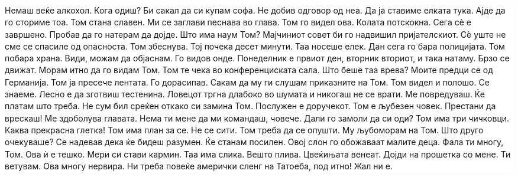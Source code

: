 Немаш веќе алкохол.
Кога одиш?
Би сакал да си купам софа.
Не добив одговор од неа.
Да ја ставиме елката тука.
Ајде да го сториме тоа.
Том стана славен.
Ми се заглави песнава во глава.
Том го видел ова.
Колата потскокна.
Сега сѐ е завршено.
Пробав да го натерам да дојде.
Што има наум Том?
Мајчиниот совет би го надвишил пријателскиот.
Сѐ уште не сме се спасиле од опасноста.
Том збеснува.
Тој почека десет минути.
Таа носеше елек.
Дан сега го бара полицијата.
Том побара храна.
Види, можам да објаснам.
Го видов онде.
Понеделник е првиот ден, вторник вториот, и така натаму.
Брзо се движат.
Морам итно да го видам Том.
Том те чека во конференциската сала.
Што беше таа врева?
Моите предци се од Германија.
Том ја пресече лентата.
Го дорасипав.
Сакам да му ги слушам приказните на Том.
Том видел и полошо.
Се знаеме.
Лесно е да зготвиш тестенина.
Ловецот тргна длабоко во шумата и никогаш не се врати.
Ме повредуваш.
Ќе платам што треба.
Не сум бил среќен откако си замина Том.
Послужен е доручекот.
Том е љубезен човек.
Престани да врескаш! Ме здоболува главата.
Нема ти мене да ми командаш, човече.
Дали го замоли да си оди?
Том има три чичковци.
Каква прекрасна глетка!
Том има план за се.
Не се сити.
Том треба да се опушти.
Му љубоморам на Том.
Што друго очекуваше?
Се надевав дека ќе бидеш разумен.
Ќе станам посилен.
Овој слон го обожаваат малите деца.
Фала ти многу, Том.
Ова ѝ е тешко.
Мери си стави кармин.
Таа има слика.
Вешто плива.
Цвеќињата венеат.
Дојди на прошетка со мене.
Ти ветувам.
Ова многу нервира.
Ни треба повеќе амерички сленг на Татоеба, под итно!
Жал ни е.
